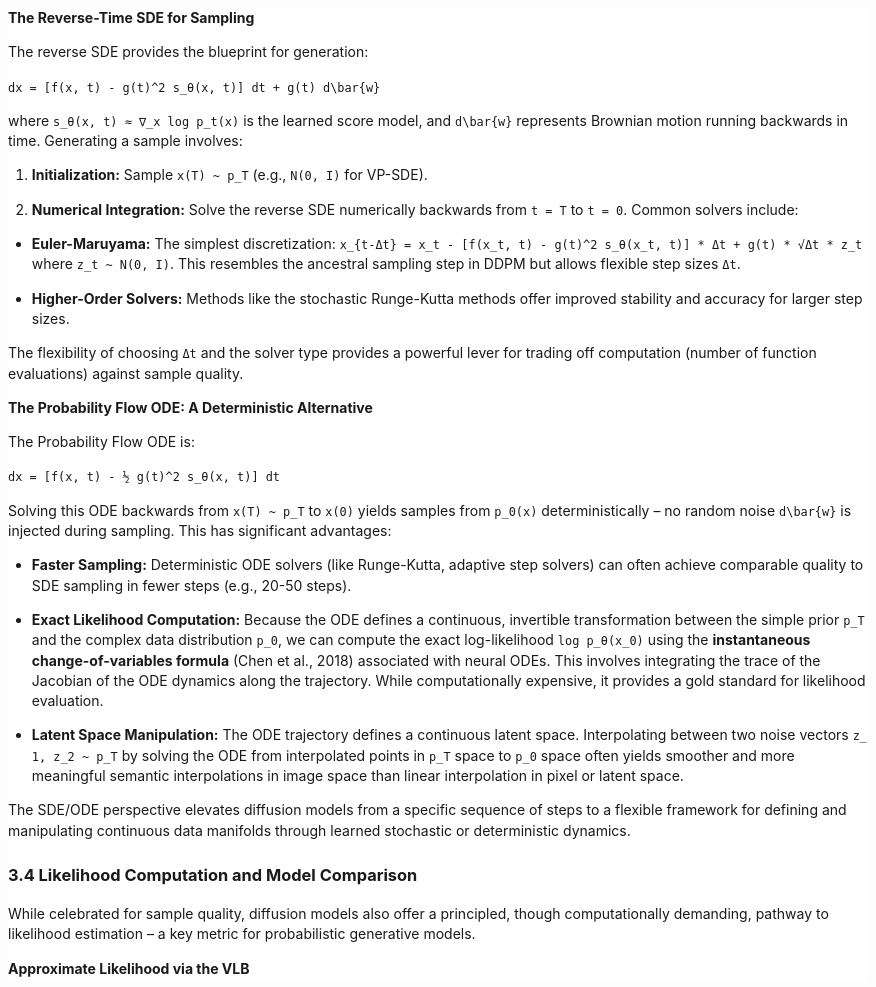 **The Reverse-Time SDE for Sampling**

The reverse SDE provides the blueprint for generation:

`dx = [f(x, t) - g(t)^2 s_θ(x, t)] dt + g(t) d\bar{w}`

where `s_θ(x, t) ≈ ∇_x log p_t(x)` is the learned score model, and `d\bar{w}` represents Brownian motion running backwards in time. Generating a sample involves:

1.  **Initialization:** Sample `x(T) ~ p_T` (e.g., `N(0, I)` for VP-SDE).

2.  **Numerical Integration:** Solve the reverse SDE numerically backwards from `t = T` to `t = 0`. Common solvers include:

*   **Euler-Maruyama:** The simplest discretization: `x_{t-Δt} = x_t - [f(x_t, t) - g(t)^2 s_θ(x_t, t)] * Δt + g(t) * √Δt * z_t` where `z_t ~ N(0, I)`. This resembles the ancestral sampling step in DDPM but allows flexible step sizes `Δt`.

*   **Higher-Order Solvers:** Methods like the stochastic Runge-Kutta methods offer improved stability and accuracy for larger step sizes.

The flexibility of choosing `Δt` and the solver type provides a powerful lever for trading off computation (number of function evaluations) against sample quality.

**The Probability Flow ODE: A Deterministic Alternative**

The Probability Flow ODE is:

`dx = [f(x, t) - ½ g(t)^2 s_θ(x, t)] dt`

Solving this ODE backwards from `x(T) ~ p_T` to `x(0)` yields samples from `p_0(x)` deterministically – no random noise `d\bar{w}` is injected during sampling. This has significant advantages:

*   **Faster Sampling:** Deterministic ODE solvers (like Runge-Kutta, adaptive step solvers) can often achieve comparable quality to SDE sampling in fewer steps (e.g., 20-50 steps).

*   **Exact Likelihood Computation:** Because the ODE defines a continuous, invertible transformation between the simple prior `p_T` and the complex data distribution `p_0`, we can compute the exact log-likelihood `log p_θ(x_0)` using the **instantaneous change-of-variables formula** (Chen et al., 2018) associated with neural ODEs. This involves integrating the trace of the Jacobian of the ODE dynamics along the trajectory. While computationally expensive, it provides a gold standard for likelihood evaluation.

*   **Latent Space Manipulation:** The ODE trajectory defines a continuous latent space. Interpolating between two noise vectors `z_1, z_2 ~ p_T` by solving the ODE from interpolated points in `p_T` space to `p_0` space often yields smoother and more meaningful semantic interpolations in image space than linear interpolation in pixel or latent space.

The SDE/ODE perspective elevates diffusion models from a specific sequence of steps to a flexible framework for defining and manipulating continuous data manifolds through learned stochastic or deterministic dynamics.

### 3.4 Likelihood Computation and Model Comparison

While celebrated for sample quality, diffusion models also offer a principled, though computationally demanding, pathway to likelihood estimation – a key metric for probabilistic generative models.

**Approximate Likelihood via the VLB**
